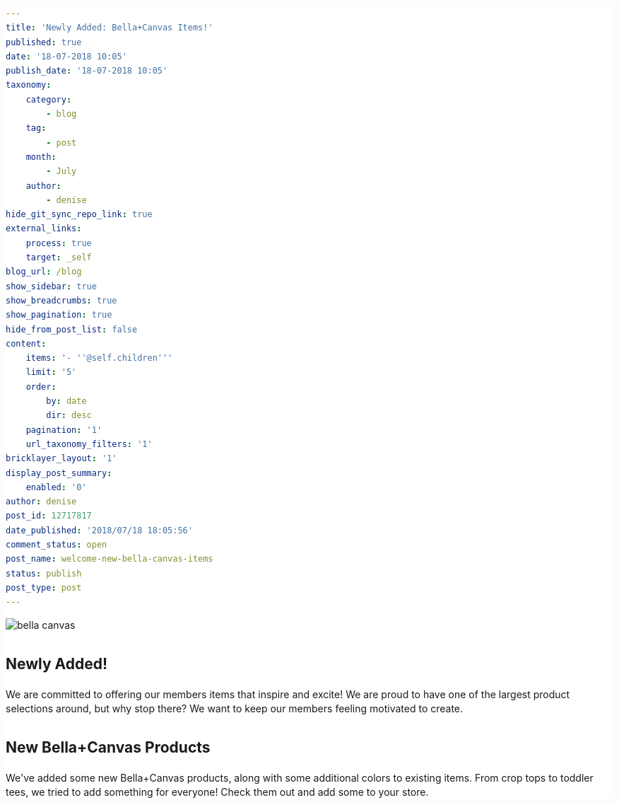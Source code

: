 ```yaml
---
title: 'Newly Added: Bella+Canvas Items!'
published: true
date: '18-07-2018 10:05'
publish_date: '18-07-2018 10:05'
taxonomy:
    category:
        - blog
    tag:
        - post
    month:
        - July
    author:
        - denise
hide_git_sync_repo_link: true
external_links:
    process: true
    target: _self
blog_url: /blog
show_sidebar: true
show_breadcrumbs: true
show_pagination: true
hide_from_post_list: false
content:
    items: '- ''@self.children'''
    limit: '5'
    order:
        by: date
        dir: desc
    pagination: '1'
    url_taxonomy_filters: '1'
bricklayer_layout: '1'
display_post_summary:
    enabled: '0'
author: denise
post_id: 12717817
date_published: '2018/07/18 18:05:56'
comment_status: open
post_name: welcome-new-bella-canvas-items
status: publish
post_type: post
---
```


<img class="alignnone size-large wp-image-12722409" src="https://printaura.com/wp-content/uploads/2018/07/bella-canvas-1024x534.jpg" alt="bella canvas" width="980" height="511" />
<h2>Newly Added!</h2>
We are committed to offering our members items that inspire and excite! We are proud to have one of the largest product selections around, but why stop there? We want to keep our members feeling motivated to create.
<h2>New Bella+Canvas Products</h2>
We've added some new Bella+Canvas products, along with some additional colors to existing items. From crop tops to toddler tees, we tried to add something for everyone! Check them out and add some to your store.
